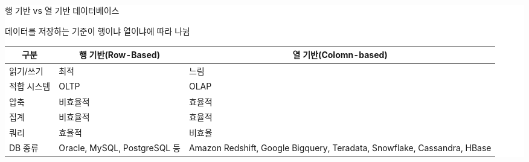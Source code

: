 행 기반 vs 열 기반 데이터베이스

데이터를 저장하는 기준이 행이냐 열이냐에 따라 나뉨

| 구분 | 행 기반(Row-Based) | 열 기반(Colomn-based) |
| --- | --- | --- |
| 읽기/쓰기 | 최적 | 느림 |
| 적합 시스템 | OLTP | OLAP |
| 압축 | 비효율적 | 효율적 |
| 집계 | 비효율적 | 효율적 |
| 쿼리 | 효율적 | 비효율 |
| DB 종류 | Oracle, MySQL, PostgreSQL 등 | Amazon Redshift, Google Bigquery, Teradata, Snowflake, Cassandra, HBase |

